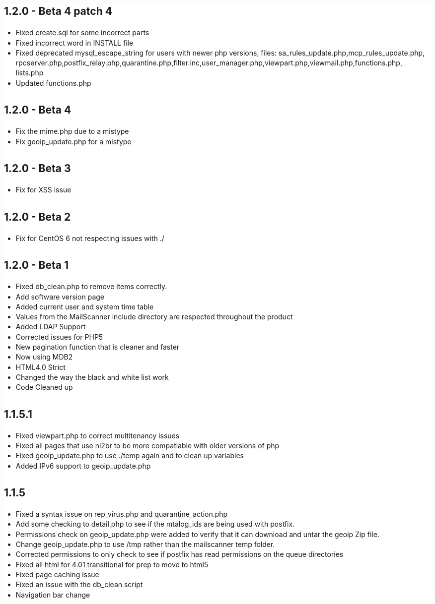 1.2.0 - Beta 4 patch 4
----------------------

 - Fixed create.sql for some incorrect parts
 - Fixed incorrect word in INSTALL file
 - Fixed deprecated mysql_escape_string for users with newer php versions, files: sa_rules_update.php,mcp_rules_update.php,
   rpcserver.php,postfix_relay.php,quarantine.php,filter.inc,user_manager.php,viewpart.php,viewmail.php,functions.php,
   lists.php
 - Updated functions.php

1.2.0 - Beta 4
--------------

 - Fix the mime.php due to a mistype
 - Fix geoip_update.php for a mistype

1.2.0 - Beta 3
-------------

 - Fix for XSS issue

1.2.0 - Beta 2
-------------

 - Fix for CentOS 6 not respecting issues with ./

1.2.0 - Beta 1
-------------

 - Fixed db_clean.php to remove items correctly.
 - Add software version page
 - Added current user and system time table
 - Values from the MailScanner include directory are respected throughout the product
 - Added LDAP Support
 - Corrected issues for PHP5
 - New pagination function that is cleaner and faster
 - Now using MDB2
 - HTML4.0 Strict
 - Changed the way the black and white list work
 - Code Cleaned up

1.1.5.1
-------

 - Fixed viewpart.php to correct multitenancy issues
 - Fixed all pages that use nl2br to be more compatiable with older versions of php
 - Fixed geoip_update.php to use ./temp again and to clean up variables
 - Added IPv6 support to geoip_update.php

1.1.5
-----

 - Fixed a syntax issue on rep_virus.php and quarantine_action.php
 - Add some checking to detail.php to see if the mtalog_ids are being used with postfix.
 - Permissions check on geoip_update.php were added to verify that it can download and untar the geoip Zip file.
 - Change geoip_update.php to use /tmp rather than the mailscanner temp folder.
 - Corrected permissions to only check to see if postfix has read permissions on the queue directories
 - Fixed all html for 4.01 transitional for prep to move to html5
 - Fixed page caching issue
 - Fixed an issue with the db_clean script
 - Navigation bar change
